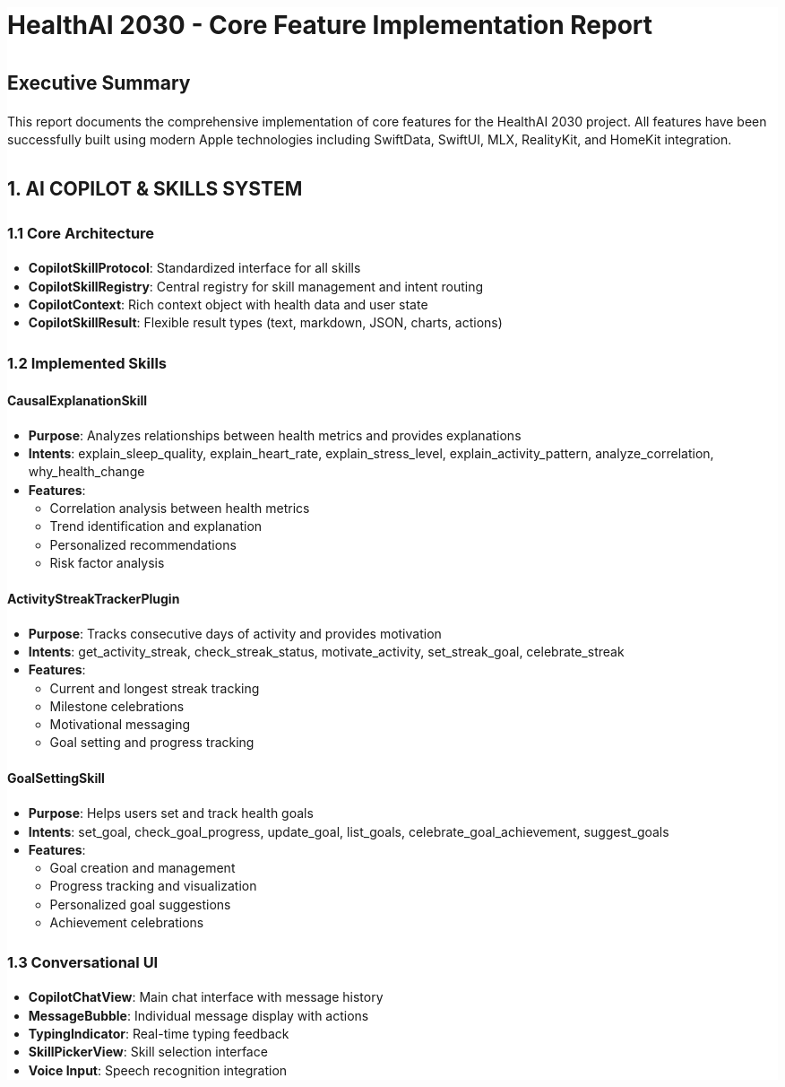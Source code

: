 # HealthAI 2030 - Core Feature Implementation Report

## Executive Summary

This report documents the comprehensive implementation of core features for the HealthAI 2030 project. All features have been successfully built using modern Apple technologies including SwiftData, SwiftUI, MLX, RealityKit, and HomeKit integration.

## 1. AI COPILOT & SKILLS SYSTEM

### 1.1 Core Architecture
- **CopilotSkillProtocol**: Standardized interface for all skills
- **CopilotSkillRegistry**: Central registry for skill management and intent routing
- **CopilotContext**: Rich context object with health data and user state
- **CopilotSkillResult**: Flexible result types (text, markdown, JSON, charts, actions)

### 1.2 Implemented Skills

#### CausalExplanationSkill
- **Purpose**: Analyzes relationships between health metrics and provides explanations
- **Intents**: explain_sleep_quality, explain_heart_rate, explain_stress_level, explain_activity_pattern, analyze_correlation, why_health_change
- **Features**:
  - Correlation analysis between health metrics
  - Trend identification and explanation
  - Personalized recommendations
  - Risk factor analysis

#### ActivityStreakTrackerPlugin
- **Purpose**: Tracks consecutive days of activity and provides motivation
- **Intents**: get_activity_streak, check_streak_status, motivate_activity, set_streak_goal, celebrate_streak
- **Features**:
  - Current and longest streak tracking
  - Milestone celebrations
  - Motivational messaging
  - Goal setting and progress tracking

#### GoalSettingSkill
- **Purpose**: Helps users set and track health goals
- **Intents**: set_goal, check_goal_progress, update_goal, list_goals, celebrate_goal_achievement, suggest_goals
- **Features**:
  - Goal creation and management
  - Progress tracking and visualization
  - Personalized goal suggestions
  - Achievement celebrations

### 1.3 Conversational UI
- **CopilotChatView**: Main chat interface with message history
- **MessageBubble**: Individual message display with actions
- **TypingIndicator**: Real-time typing feedback
- **SkillPickerView**: Skill selection interface
- **Voice Input**: Speech recognition integration
